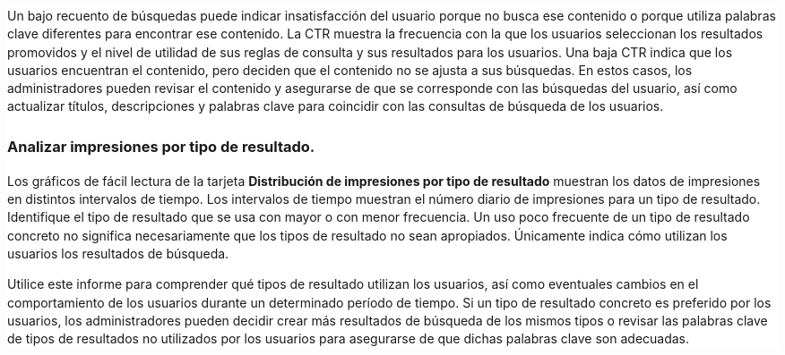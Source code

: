 Un bajo recuento de búsquedas puede indicar insatisfacción del usuario porque no busca ese contenido o porque utiliza palabras clave diferentes para encontrar ese contenido. La CTR muestra la frecuencia con la que los usuarios seleccionan los resultados promovidos y el nivel de utilidad de sus reglas de consulta y sus resultados para los usuarios. Una baja CTR indica que los usuarios encuentran el contenido, pero deciden que el contenido no se ajusta a sus búsquedas. En estos casos, los administradores pueden revisar el contenido y asegurarse de que se corresponde con las búsquedas del usuario, así como actualizar títulos, descripciones y palabras clave para coincidir con las consultas de búsqueda de los usuarios.

### <a name="analyze-impressions-by-result-type"></a>Analizar impresiones por tipo de resultado.

Los gráficos de fácil lectura de la tarjeta **Distribución de impresiones por tipo de resultado** muestran los datos de impresiones en distintos intervalos de tiempo. Los intervalos de tiempo muestran el número diario de impresiones para un tipo de resultado. Identifique el tipo de resultado que se usa con mayor o con menor frecuencia. Un uso poco frecuente de un tipo de resultado concreto no significa necesariamente que los tipos de resultado no sean apropiados. Únicamente indica cómo utilizan los usuarios los resultados de búsqueda.

Utilice este informe para comprender qué tipos de resultado utilizan los usuarios, así como eventuales cambios en el comportamiento de los usuarios durante un determinado período de tiempo. Si un tipo de resultado concreto es preferido por los usuarios, los administradores pueden decidir crear más resultados de búsqueda de los mismos tipos o revisar las palabras clave de tipos de resultados no utilizados por los usuarios para asegurarse de que dichas palabras clave son adecuadas.
